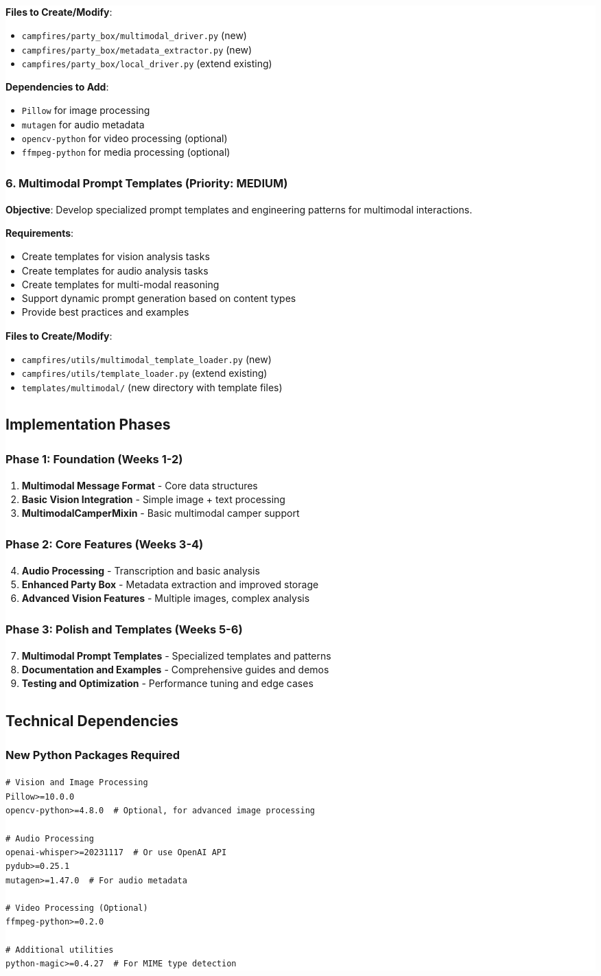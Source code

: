 **Files to Create/Modify**:
- `campfires/party_box/multimodal_driver.py` (new)
- `campfires/party_box/metadata_extractor.py` (new)
- `campfires/party_box/local_driver.py` (extend existing)

**Dependencies to Add**:
- `Pillow` for image processing
- `mutagen` for audio metadata
- `opencv-python` for video processing (optional)
- `ffmpeg-python` for media processing (optional)

### 6. Multimodal Prompt Templates (Priority: MEDIUM)

**Objective**: Develop specialized prompt templates and engineering patterns for multimodal interactions.

**Requirements**:
- Create templates for vision analysis tasks
- Create templates for audio analysis tasks
- Create templates for multi-modal reasoning
- Support dynamic prompt generation based on content types
- Provide best practices and examples

**Files to Create/Modify**:
- `campfires/utils/multimodal_template_loader.py` (new)
- `campfires/utils/template_loader.py` (extend existing)
- `templates/multimodal/` (new directory with template files)

## Implementation Phases

### Phase 1: Foundation (Weeks 1-2)
1. **Multimodal Message Format** - Core data structures
2. **Basic Vision Integration** - Simple image + text processing
3. **MultimodalCamperMixin** - Basic multimodal camper support

### Phase 2: Core Features (Weeks 3-4)
4. **Audio Processing** - Transcription and basic analysis
5. **Enhanced Party Box** - Metadata extraction and improved storage
6. **Advanced Vision Features** - Multiple images, complex analysis

### Phase 3: Polish and Templates (Weeks 5-6)
7. **Multimodal Prompt Templates** - Specialized templates and patterns
8. **Documentation and Examples** - Comprehensive guides and demos
9. **Testing and Optimization** - Performance tuning and edge cases

## Technical Dependencies

### New Python Packages Required
```
# Vision and Image Processing
Pillow>=10.0.0
opencv-python>=4.8.0  # Optional, for advanced image processing

# Audio Processing
openai-whisper>=20231117  # Or use OpenAI API
pydub>=0.25.1
mutagen>=1.47.0  # For audio metadata

# Video Processing (Optional)
ffmpeg-python>=0.2.0

# Additional utilities
python-magic>=0.4.27  # For MIME type detection
```